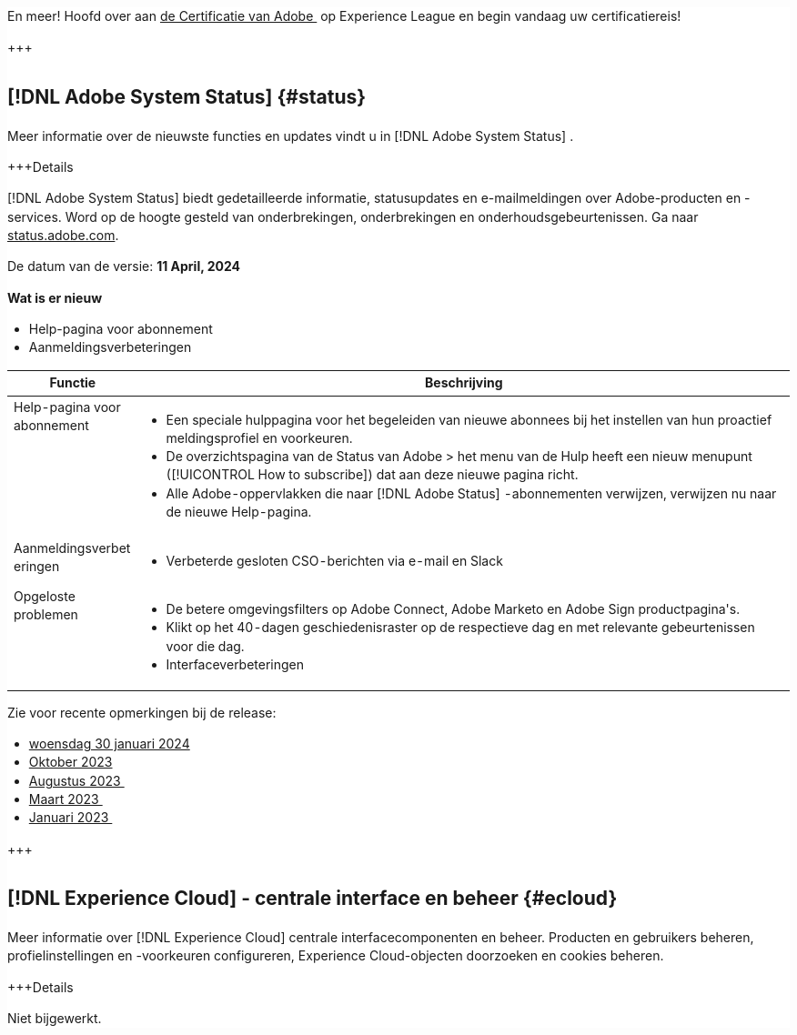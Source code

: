 En meer! Hoofd over aan [&#x200B; de Certificatie van Adobe &#x200B;](https://experienceleague.adobe.com/nl/docs/certification/program/overview) op Experience League en begin vandaag uw certificatiereis!

+++

## [!DNL Adobe System Status] {#status}

Meer informatie over de nieuwste functies en updates vindt u in [!DNL Adobe System Status] .

+++Details

[!DNL Adobe System Status] biedt gedetailleerde informatie, statusupdates en e-mailmeldingen over Adobe-producten en -services. Word op de hoogte gesteld van onderbrekingen, onderbrekingen en onderhoudsgebeurtenissen. Ga naar [status.adobe.com](https://status.adobe.com/).

De datum van de versie: **11 April, 2024**

**Wat is er nieuw**

* Help-pagina voor abonnement
* Aanmeldingsverbeteringen

| Functie | Beschrijving |
| ------- | ------- |
| Help-pagina voor abonnement | <ul><li>Een speciale hulppagina voor het begeleiden van nieuwe abonnees bij het instellen van hun proactief meldingsprofiel en voorkeuren.</li><li>De overzichtspagina van de Status van Adobe > het menu van de Hulp heeft een nieuw menupunt ([!UICONTROL How to subscribe]) dat aan deze nieuwe pagina richt.</li><li>Alle Adobe-oppervlakken die naar [!DNL Adobe Status] -abonnementen verwijzen, verwijzen nu naar de nieuwe Help-pagina.</li></ul> |
| Aanmeldingsverbeteringen | <ul><li>Verbeterde gesloten CSO-berichten via e-mail en Slack</li></ul> |
| Opgeloste problemen | <ul><li>De betere omgevingsfilters op Adobe Connect, Adobe Marketo en Adobe Sign productpagina&#39;s.</li><li>Klikt op het 40-dagen geschiedenisraster op de respectieve dag en met relevante gebeurtenissen voor die dag.</li><li>Interfaceverbeteringen</li></ul> |

Zie voor recente opmerkingen bij de release:

* [woensdag 30 januari 2024](https://experienceleague.adobe.com/nl/docs/release-notes/experience-cloud/previous/2024/02142024)
* [Oktober 2023](https://experienceleague.adobe.com/nl/docs/release-notes/experience-cloud/previous/2023/10042023)
* [&#x200B; Augustus 2023 &#x200B;](https://experienceleague.adobe.com/nl/docs/release-notes/experience-cloud/previous/2023/08092023)
* [&#x200B; Maart 2023 &#x200B;](https://experienceleague.adobe.com/nl/docs/release-notes/experience-cloud/previous/2023/03082023)
* [&#x200B; Januari 2023 &#x200B;](https://experienceleague.adobe.com/nl/docs/release-notes/experience-cloud/previous/2023/02082023)

+++

## [!DNL Experience Cloud] - centrale interface en beheer {#ecloud}

Meer informatie over [!DNL Experience Cloud] centrale interfacecomponenten en beheer. Producten en gebruikers beheren, profielinstellingen en -voorkeuren configureren, Experience Cloud-objecten doorzoeken en cookies beheren.

+++Details

Niet bijgewerkt.
